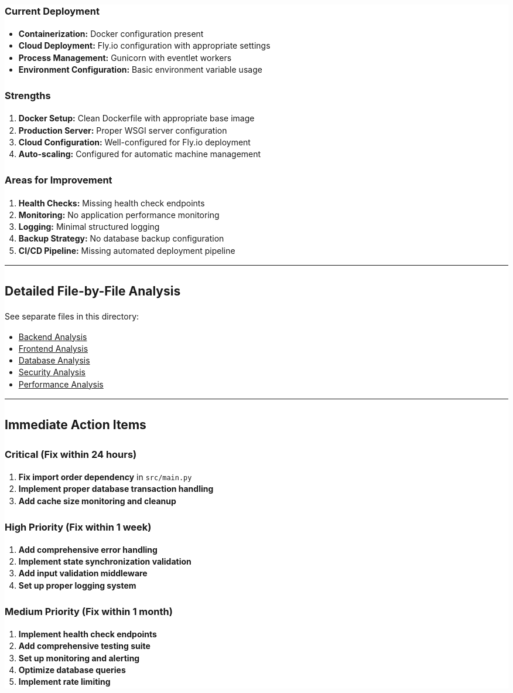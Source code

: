 ### Current Deployment
- **Containerization:** Docker configuration present
- **Cloud Deployment:** Fly.io configuration with appropriate settings
- **Process Management:** Gunicorn with eventlet workers
- **Environment Configuration:** Basic environment variable usage

### Strengths
1. **Docker Setup:** Clean Dockerfile with appropriate base image
2. **Production Server:** Proper WSGI server configuration
3. **Cloud Configuration:** Well-configured for Fly.io deployment
4. **Auto-scaling:** Configured for automatic machine management

### Areas for Improvement
1. **Health Checks:** Missing health check endpoints
2. **Monitoring:** No application performance monitoring
3. **Logging:** Minimal structured logging
4. **Backup Strategy:** No database backup configuration
5. **CI/CD Pipeline:** Missing automated deployment pipeline

---

## Detailed File-by-File Analysis

See separate files in this directory:
- [Backend Analysis](./backend-analysis.md)
- [Frontend Analysis](./frontend-analysis.md)
- [Database Analysis](./database-analysis.md)
- [Security Analysis](./security-analysis.md)
- [Performance Analysis](./performance-analysis.md)

---

## Immediate Action Items

### Critical (Fix within 24 hours)
1. **Fix import order dependency** in `src/main.py`
2. **Implement proper database transaction handling**
3. **Add cache size monitoring and cleanup**

### High Priority (Fix within 1 week)
1. **Add comprehensive error handling**
2. **Implement state synchronization validation**
3. **Add input validation middleware**
4. **Set up proper logging system**

### Medium Priority (Fix within 1 month)
1. **Implement health check endpoints**
2. **Add comprehensive testing suite**
3. **Set up monitoring and alerting**
4. **Optimize database queries**
5. **Implement rate limiting**
